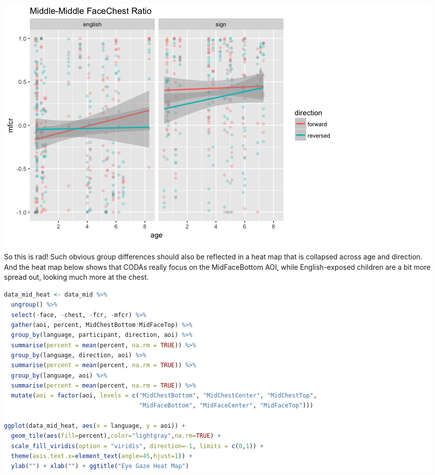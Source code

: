 ![](05allkidseyegaze_files/figure-markdown_github-ascii_identifiers/unnamed-chunk-6-1.png)

So this is rad! Such obvious group differences should also be reflected in a heat map that is collapsed across age and direction. And the heat map below shows that CODAs really focus on the MidFaceBottom AOI, while English-exposed children are a bit more spread out, looking much more at the chest.

``` r
data_mid_heat <- data_mid %>%
  ungroup() %>%
  select(-face, -chest, -fcr, -mfcr) %>%
  gather(aoi, percent, MidChestBottom:MidFaceTop) %>%
  group_by(language, participant, direction, aoi) %>%
  summarise(percent = mean(percent, na.rm = TRUE)) %>%
  group_by(language, direction, aoi) %>%
  summarise(percent = mean(percent, na.rm = TRUE)) %>%
  group_by(language, aoi) %>%
  summarise(percent = mean(percent, na.rm = TRUE)) %>%
  mutate(aoi = factor(aoi, levels = c("MidChestBottom", "MidChestCenter", "MidChestTop",
                                      "MidFaceBottom", "MidFaceCenter", "MidFaceTop")))

ggplot(data_mid_heat, aes(x = language, y = aoi)) +
  geom_tile(aes(fill=percent),color="lightgray",na.rm=TRUE) + 
  scale_fill_viridis(option = "viridis", direction=-1, limits = c(0,1)) +
  theme(axis.text.x=element_text(angle=45,hjust=1)) +
  ylab("") + xlab("") + ggtitle("Eye Gaze Heat Map")
```
